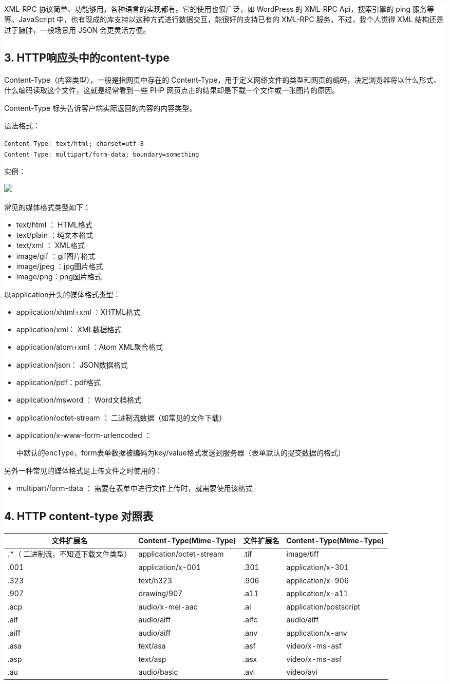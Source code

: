 XML-RPC 协议简单、功能够用，各种语言的实现都有。它的使用也很广泛，如 WordPress 的 XML-RPC Api，搜索引擎的 ping 服务等等。JavaScript 中，也有现成的库支持以这种方式进行数据交互，能很好的支持已有的 XML-RPC 服务。不过，我个人觉得 XML 结构还是过于臃肿，一般场景用 JSON 会更灵活方便。

## 3\. HTTP响应头中的content-type

Content-Type（内容类型），一般是指网页中存在的 Content-Type，用于定义网络文件的类型和网页的编码，决定浏览器将以什么形式、什么编码读取这个文件，这就是经常看到一些 PHP 网页点击的结果却是下载一个文件或一张图片的原因。

Content-Type 标头告诉客户端实际返回的内容的内容类型。

语法格式：

```http
Content-Type: text/html; charset=utf-8
Content-Type: multipart/form-data; boundary=something
```

实例：

![](d:\pic-md/20220113204501.jpg)

常见的媒体格式类型如下：

*   text/html ： HTML格式
*   text/plain ：纯文本格式
*   text/xml ： XML格式
*   image/gif ：gif图片格式
*   image/jpeg ：jpg图片格式
*   image/png：png图片格式

以application开头的媒体格式类型：

*   application/xhtml+xml ：XHTML格式
*   application/xml： XML数据格式
*   application/atom+xml ：Atom XML聚合格式
*   application/json： JSON数据格式
*   application/pdf：pdf格式
*   application/msword ： Word文档格式
*   application/octet-stream ： 二进制流数据（如常见的文件下载）
*   application/x-www-form-urlencoded ：
    
    中默认的encType，form表单数据被编码为key/value格式发送到服务器（表单默认的提交数据的格式）
    

另外一种常见的媒体格式是上传文件之时使用的：

*   multipart/form-data ： 需要在表单中进行文件上传时，就需要使用该格式

## 4\. HTTP content-type 对照表

| 文件扩展名 | Content-Type(Mime-Type) | 文件扩展名 | Content-Type(Mime-Type) |
| --- | --- | --- | --- |
| .\*（ 二进制流，不知道下载文件类型） | application/octet-stream | .tif | image/tiff |
| .001 | application/x-001 | .301 | application/x-301 |
| .323 | text/h323 | .906 | application/x-906 |
| .907 | drawing/907 | .a11 | application/x-a11 |
| .acp | audio/x-mei-aac | .ai | application/postscript |
| .aif | audio/aiff | .aifc | audio/aiff |
| .aiff | audio/aiff | .anv | application/x-anv |
| .asa | text/asa | .asf | video/x-ms-asf |
| .asp | text/asp | .asx | video/x-ms-asf |
| .au | audio/basic | .avi | video/avi |